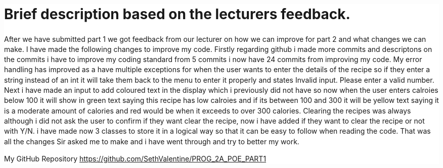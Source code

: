  # Brief description  based on the lecturers feedback.
After we have submitted part 1 we got feedback from our lecturer on how we can improve for part 2 and what changes we can make.
I  have made the following changes to improve my code.
Firstly regarding github i made more commits and descriptons on the commits i have to improve my coding standard from 5 commits i now have 24 commits from improving my code.
My error handling has improved as a have multiple exceptions for when the user wants to enter the details of the recipe so if they enter a string instead of an int it will take them back to the menu to enter it properly and states Invalid input. Please enter a valid number.
Next i have made an input to add coloured text in the display which i previously did not have so  now when the user enters calroies below 100 it will show in green text saying this recipe has low calroies and if its between 100 and  300 it will be yellow text saying it is a moderate amount of calories and red would be when it exceeds to over 300 calories.
Clearing the recipes was always although i did not ask the user to confirm if they want clear the recipe, now i have added if they want to clear the recipe or not with Y/N.
i have made now 3 classes to store it in a logical way so that it can be easy to follow when reading the code.
That was all the changes Sir asked me to make and i have went through and try to better my work.

 My GitHub Repository
  https://github.com/SethValentine/PROG_2A_POE_PART1


